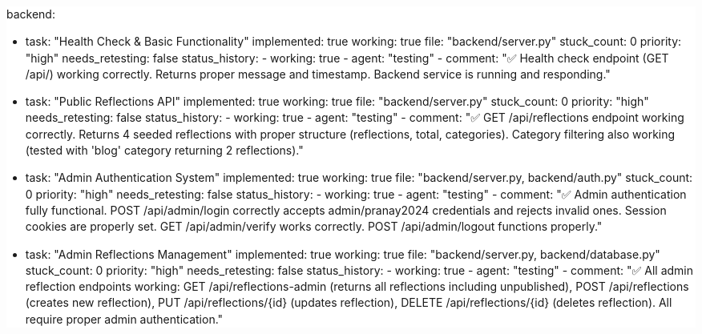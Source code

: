 backend:
  - task: "Health Check & Basic Functionality"
    implemented: true
    working: true
    file: "backend/server.py"
    stuck_count: 0
    priority: "high"
    needs_retesting: false
    status_history:
        - working: true
        - agent: "testing"
        - comment: "✅ Health check endpoint (GET /api/) working correctly. Returns proper message and timestamp. Backend service is running and responding."

  - task: "Public Reflections API"
    implemented: true
    working: true
    file: "backend/server.py"
    stuck_count: 0
    priority: "high"
    needs_retesting: false
    status_history:
        - working: true
        - agent: "testing"
        - comment: "✅ GET /api/reflections endpoint working correctly. Returns 4 seeded reflections with proper structure (reflections, total, categories). Category filtering also working (tested with 'blog' category returning 2 reflections)."

  - task: "Admin Authentication System"
    implemented: true
    working: true
    file: "backend/server.py, backend/auth.py"
    stuck_count: 0
    priority: "high"
    needs_retesting: false
    status_history:
        - working: true
        - agent: "testing"
        - comment: "✅ Admin authentication fully functional. POST /api/admin/login correctly accepts admin/pranay2024 credentials and rejects invalid ones. Session cookies are properly set. GET /api/admin/verify works correctly. POST /api/admin/logout functions properly."

  - task: "Admin Reflections Management"
    implemented: true
    working: true
    file: "backend/server.py, backend/database.py"
    stuck_count: 0
    priority: "high"
    needs_retesting: false
    status_history:
        - working: true
        - agent: "testing"
        - comment: "✅ All admin reflection endpoints working: GET /api/reflections-admin (returns all reflections including unpublished), POST /api/reflections (creates new reflection), PUT /api/reflections/{id} (updates reflection), DELETE /api/reflections/{id} (deletes reflection). All require proper admin authentication."
